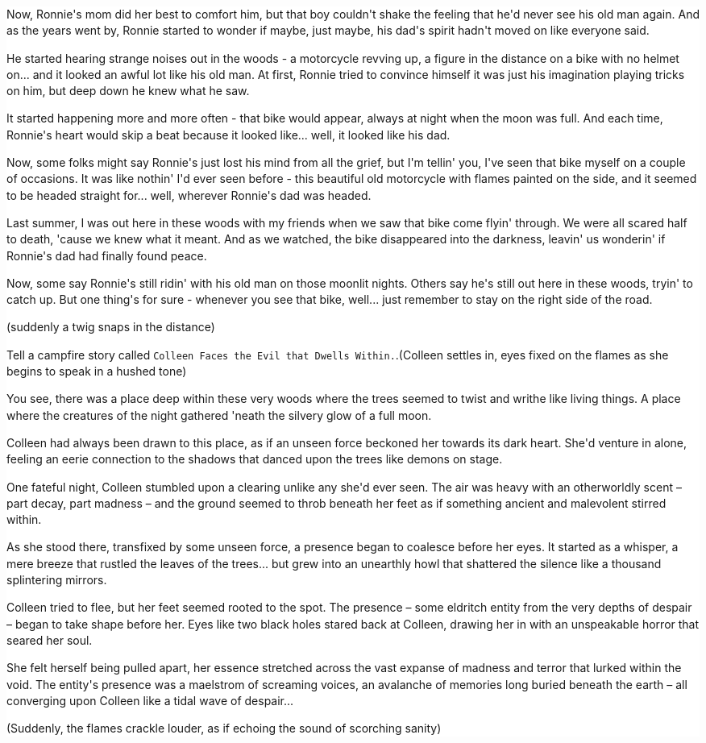 Now, Ronnie's mom did her best to comfort him, but that boy couldn't shake the feeling that he'd never see his old man again. And as the years went by, Ronnie started to wonder if maybe, just maybe, his dad's spirit hadn't moved on like everyone said.

He started hearing strange noises out in the woods - a motorcycle revving up, a figure in the distance on a bike with no helmet on... and it looked an awful lot like his old man. At first, Ronnie tried to convince himself it was just his imagination playing tricks on him, but deep down he knew what he saw.

It started happening more and more often - that bike would appear, always at night when the moon was full. And each time, Ronnie's heart would skip a beat because it looked like... well, it looked like his dad.

Now, some folks might say Ronnie's just lost his mind from all the grief, but I'm tellin' you, I've seen that bike myself on a couple of occasions. It was like nothin' I'd ever seen before - this beautiful old motorcycle with flames painted on the side, and it seemed to be headed straight for... well, wherever Ronnie's dad was headed.

Last summer, I was out here in these woods with my friends when we saw that bike come flyin' through. We were all scared half to death, 'cause we knew what it meant. And as we watched, the bike disappeared into the darkness, leavin' us wonderin' if Ronnie's dad had finally found peace.

Now, some say Ronnie's still ridin' with his old man on those moonlit nights. Others say he's still out here in these woods, tryin' to catch up. But one thing's for sure - whenever you see that bike, well... just remember to stay on the right side of the road.

(suddenly a twig snaps in the distance)<end>

Tell a campfire story called `Colleen Faces the Evil that Dwells Within.`.<start>(Colleen settles in, eyes fixed on the flames as she begins to speak in a hushed tone)

You see, there was a place deep within these very woods where the trees seemed to twist and writhe like living things. A place where the creatures of the night gathered 'neath the silvery glow of a full moon.

Colleen had always been drawn to this place, as if an unseen force beckoned her towards its dark heart. She'd venture in alone, feeling an eerie connection to the shadows that danced upon the trees like demons on stage.

One fateful night, Colleen stumbled upon a clearing unlike any she'd ever seen. The air was heavy with an otherworldly scent – part decay, part madness – and the ground seemed to throb beneath her feet as if something ancient and malevolent stirred within.

As she stood there, transfixed by some unseen force, a presence began to coalesce before her eyes. It started as a whisper, a mere breeze that rustled the leaves of the trees... but grew into an unearthly howl that shattered the silence like a thousand splintering mirrors.

Colleen tried to flee, but her feet seemed rooted to the spot. The presence – some eldritch entity from the very depths of despair – began to take shape before her. Eyes like two black holes stared back at Colleen, drawing her in with an unspeakable horror that seared her soul.

She felt herself being pulled apart, her essence stretched across the vast expanse of madness and terror that lurked within the void. The entity's presence was a maelstrom of screaming voices, an avalanche of memories long buried beneath the earth – all converging upon Colleen like a tidal wave of despair...

(Suddenly, the flames crackle louder, as if echoing the sound of scorching sanity)
